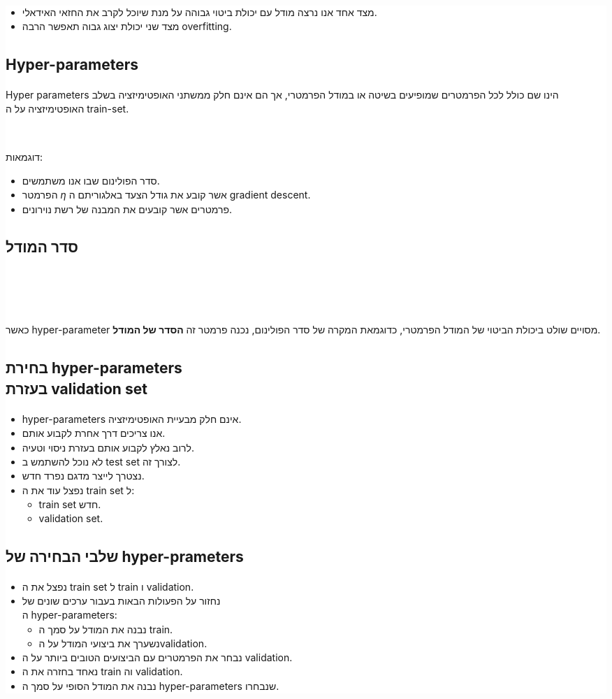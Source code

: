 - מצד אחד אנו נרצה מודל עם יכולת ביטוי גבוהה על מנת שיוכל לקרב את החזאי האידאלי.
- מצד שני יכולת יצוג גבוה תאפשר הרבה overfitting.

</div>
</section><section>

## Hyper-parameters

Hyper parameters הינו שם כולל לכל הפרמטרים שמופיעים בשיטה או במודל הפרמטרי, אך הם אינם חלק ממשתני האופטימיזציה בשלב האופטימיזציה על ה train-set.

<br/>

דוגמאות:

- סדר הפולינום שבו אנו משתמשים.
- הפרמטר $\eta$ אשר קובע את גודל הצעד באלגוריתם ה gradient descent.
- פרמטרים אשר קובעים את המבנה של רשת נוירונים.

</section><section>

## סדר המודל

<br/>
<br/>
<br/>

כאשר hyper-parameter מסויים שולט ביכולת הביטוי של המודל הפרמטרי, כדוגמאת המקרה של סדר הפולינום, נכנה פרמטר זה **הסדר של המודל**.

</section><section>

## בחירת hyper-parameters <br/> בעזרת validation set

- hyper-parameters אינם חלק מבעיית האופטימיזציה.
- אנו צריכים דרך אחרת לקבוע אותם.
- לרוב נאלץ לקבוע אותם בעזרת ניסוי וטעיה.
- לא נוכל להשתמש ב test set לצורך זה.
- נצטרך לייצר מדגם נפרד חדש.
- נפצל עוד את ה train set ל:
  - train set חדש.
  - validation set.

</section><section>

## שלבי הבחירה של hyper-prameters

- נפצל את ה train set ל train ו validation.
- נחזור על הפעולות הבאות בעבור ערכים שונים של<br>ה hyper-parameters:
  - נבנה את המודל על סמך ה train.
  - נשערך את ביצועי המודל על הvalidation.
- נבחר את הפרמטרים עם הביצועים הטובים ביותר על ה validation.
- נאחד בחזרה את ה train וה validation.
- נבנה את המודל הסופי על סמך ה hyper-parameters שנבחרו.
